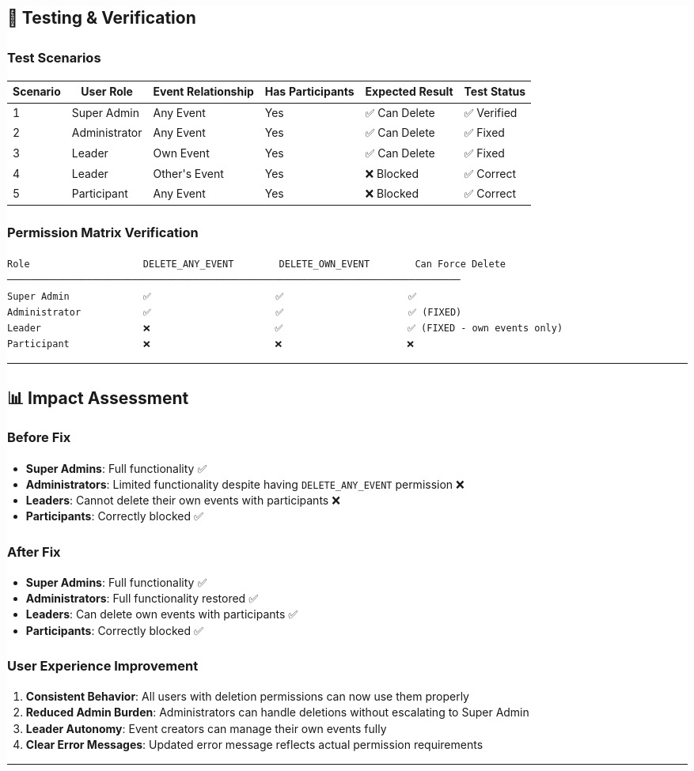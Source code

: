 
## 🧪 **Testing & Verification**

### **Test Scenarios**

| Scenario | User Role     | Event Relationship | Has Participants | Expected Result | Test Status |
| -------- | ------------- | ------------------ | ---------------- | --------------- | ----------- |
| 1        | Super Admin   | Any Event          | Yes              | ✅ Can Delete   | ✅ Verified |
| 2        | Administrator | Any Event          | Yes              | ✅ Can Delete   | ✅ Fixed    |
| 3        | Leader        | Own Event          | Yes              | ✅ Can Delete   | ✅ Fixed    |
| 4        | Leader        | Other's Event      | Yes              | ❌ Blocked      | ✅ Correct  |
| 5        | Participant   | Any Event          | Yes              | ❌ Blocked      | ✅ Correct  |

### **Permission Matrix Verification**

```
Role                    DELETE_ANY_EVENT        DELETE_OWN_EVENT        Can Force Delete
────────────────────────────────────────────────────────────────────────────────
Super Admin             ✅                      ✅                      ✅
Administrator           ✅                      ✅                      ✅ (FIXED)
Leader                  ❌                      ✅                      ✅ (FIXED - own events only)
Participant             ❌                      ❌                      ❌
```

---

## 📊 **Impact Assessment**

### **Before Fix**

- **Super Admins**: Full functionality ✅
- **Administrators**: Limited functionality despite having `DELETE_ANY_EVENT` permission ❌
- **Leaders**: Cannot delete their own events with participants ❌
- **Participants**: Correctly blocked ✅

### **After Fix**

- **Super Admins**: Full functionality ✅
- **Administrators**: Full functionality restored ✅
- **Leaders**: Can delete own events with participants ✅
- **Participants**: Correctly blocked ✅

### **User Experience Improvement**

1. **Consistent Behavior**: All users with deletion permissions can now use them properly
2. **Reduced Admin Burden**: Administrators can handle deletions without escalating to Super Admin
3. **Leader Autonomy**: Event creators can manage their own events fully
4. **Clear Error Messages**: Updated error message reflects actual permission requirements

---